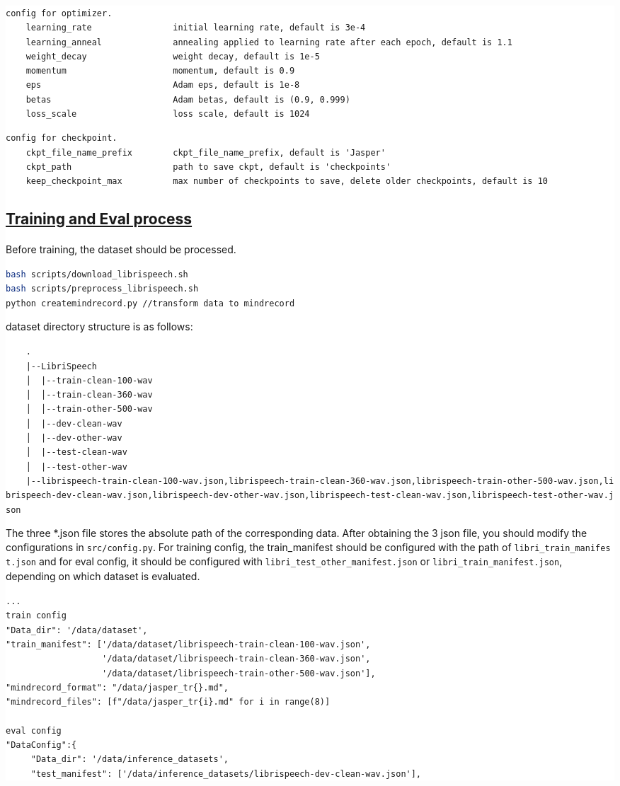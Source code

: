 ```text
config for optimizer.
    learning_rate                initial learning rate, default is 3e-4
    learning_anneal              annealing applied to learning rate after each epoch, default is 1.1
    weight_decay                 weight decay, default is 1e-5
    momentum                     momentum, default is 0.9
    eps                          Adam eps, default is 1e-8
    betas                        Adam betas, default is (0.9, 0.999)
    loss_scale                   loss scale, default is 1024
```

```text
config for checkpoint.
    ckpt_file_name_prefix        ckpt_file_name_prefix, default is 'Jasper'
    ckpt_path                    path to save ckpt, default is 'checkpoints'
    keep_checkpoint_max          max number of checkpoints to save, delete older checkpoints, default is 10
```

## [Training and Eval process](#contents)

Before training, the dataset should be processed.

``` bash
bash scripts/download_librispeech.sh
bash scripts/preprocess_librispeech.sh
python createmindrecord.py //transform data to mindrecord
```

dataset directory structure is as follows:

```path
    .
    |--LibriSpeech
    │  |--train-clean-100-wav
    │  │--train-clean-360-wav
    │  │--train-other-500-wav
    │  |--dev-clean-wav
    │  |--dev-other-wav
    │  |--test-clean-wav
    │  |--test-other-wav
    |--librispeech-train-clean-100-wav.json,librispeech-train-clean-360-wav.json,librispeech-train-other-500-wav.json,librispeech-dev-clean-wav.json,librispeech-dev-other-wav.json,librispeech-test-clean-wav.json,librispeech-test-other-wav.json
```

The three *.json file stores the absolute path of the corresponding
data. After obtaining the 3 json file, you should modify the configurations in `src/config.py`.
For training config, the train_manifest should be configured with the path of `libri_train_manifest.json` and for eval config, it should be configured
with `libri_test_other_manifest.json` or `libri_train_manifest.json`, depending on which dataset is evaluated.

```shell
...
train config
"Data_dir": '/data/dataset',
"train_manifest": ['/data/dataset/librispeech-train-clean-100-wav.json',
                   '/data/dataset/librispeech-train-clean-360-wav.json',
                   '/data/dataset/librispeech-train-other-500-wav.json'],
"mindrecord_format": "/data/jasper_tr{}.md",
"mindrecord_files": [f"/data/jasper_tr{i}.md" for i in range(8)]

eval config
"DataConfig":{
     "Data_dir": '/data/inference_datasets',
     "test_manifest": ['/data/inference_datasets/librispeech-dev-clean-wav.json'],
```